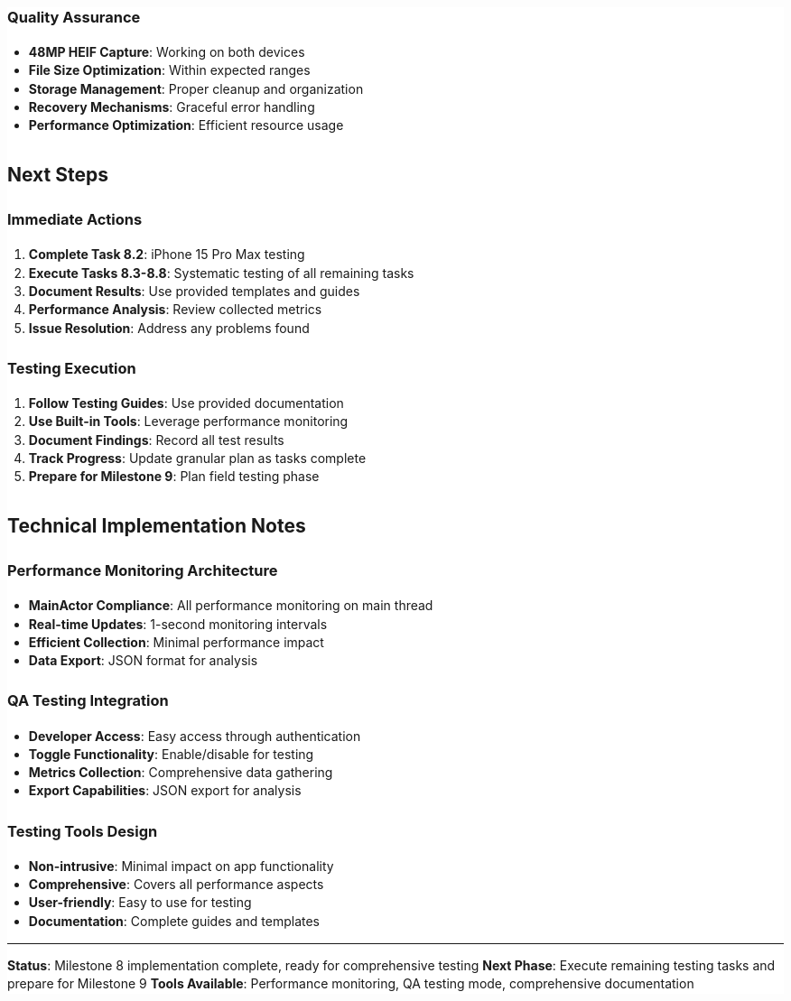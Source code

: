 ### Quality Assurance
- **48MP HEIF Capture**: Working on both devices
- **File Size Optimization**: Within expected ranges
- **Storage Management**: Proper cleanup and organization
- **Recovery Mechanisms**: Graceful error handling
- **Performance Optimization**: Efficient resource usage

## Next Steps

### Immediate Actions
1. **Complete Task 8.2**: iPhone 15 Pro Max testing
2. **Execute Tasks 8.3-8.8**: Systematic testing of all remaining tasks
3. **Document Results**: Use provided templates and guides
4. **Performance Analysis**: Review collected metrics
5. **Issue Resolution**: Address any problems found

### Testing Execution
1. **Follow Testing Guides**: Use provided documentation
2. **Use Built-in Tools**: Leverage performance monitoring
3. **Document Findings**: Record all test results
4. **Track Progress**: Update granular plan as tasks complete
5. **Prepare for Milestone 9**: Plan field testing phase

## Technical Implementation Notes

### Performance Monitoring Architecture
- **MainActor Compliance**: All performance monitoring on main thread
- **Real-time Updates**: 1-second monitoring intervals
- **Efficient Collection**: Minimal performance impact
- **Data Export**: JSON format for analysis

### QA Testing Integration
- **Developer Access**: Easy access through authentication
- **Toggle Functionality**: Enable/disable for testing
- **Metrics Collection**: Comprehensive data gathering
- **Export Capabilities**: JSON export for analysis

### Testing Tools Design
- **Non-intrusive**: Minimal impact on app functionality
- **Comprehensive**: Covers all performance aspects
- **User-friendly**: Easy to use for testing
- **Documentation**: Complete guides and templates

---

**Status**: Milestone 8 implementation complete, ready for comprehensive testing
**Next Phase**: Execute remaining testing tasks and prepare for Milestone 9
**Tools Available**: Performance monitoring, QA testing mode, comprehensive documentation
